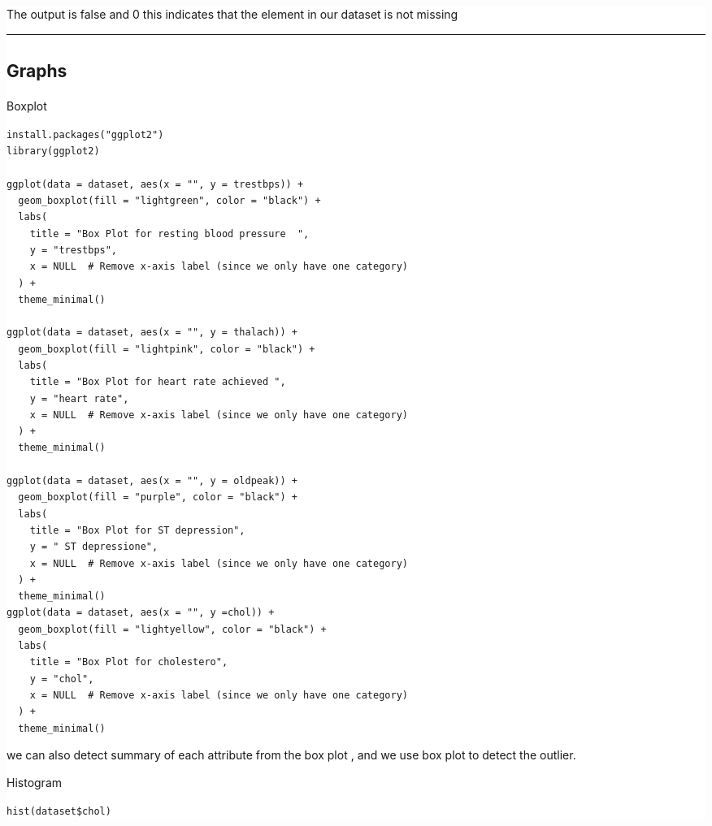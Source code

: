The output is false and 0 this indicates that the element in our dataset is not missing

--------------
Graphs
--------------
Boxplot

```{r,echo=FALSE}
install.packages("ggplot2")
library(ggplot2)

ggplot(data = dataset, aes(x = "", y = trestbps)) +
  geom_boxplot(fill = "lightgreen", color = "black") +
  labs(
    title = "Box Plot for resting blood pressure  ",
    y = "trestbps",
    x = NULL  # Remove x-axis label (since we only have one category)
  ) +
  theme_minimal()

ggplot(data = dataset, aes(x = "", y = thalach)) +
  geom_boxplot(fill = "lightpink", color = "black") +
  labs(
    title = "Box Plot for heart rate achieved ",
    y = "heart rate",
    x = NULL  # Remove x-axis label (since we only have one category)
  ) +
  theme_minimal()

ggplot(data = dataset, aes(x = "", y = oldpeak)) +
  geom_boxplot(fill = "purple", color = "black") +
  labs(
    title = "Box Plot for ST depression",
    y = " ST depressione",
    x = NULL  # Remove x-axis label (since we only have one category)
  ) +
  theme_minimal()
ggplot(data = dataset, aes(x = "", y =chol)) +
  geom_boxplot(fill = "lightyellow", color = "black") +
  labs(
    title = "Box Plot for cholestero",
    y = "chol",
    x = NULL  # Remove x-axis label (since we only have one category)
  ) +
  theme_minimal()

```

we can also detect summary of each attribute from the box plot , and we use box plot to detect  the outlier.

Histogram
```{r}
hist(dataset$chol)
```
